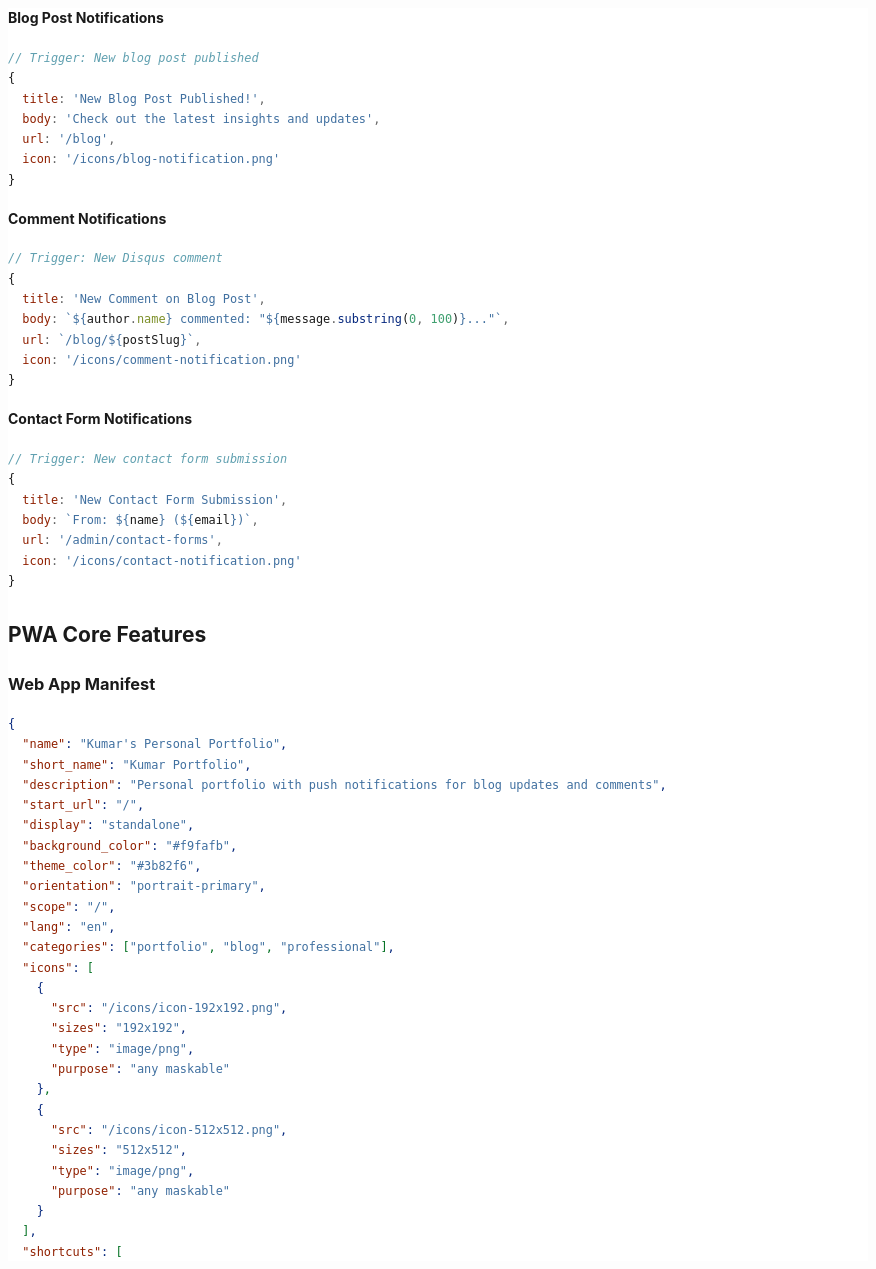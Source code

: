 #### Blog Post Notifications
```javascript
// Trigger: New blog post published
{
  title: 'New Blog Post Published!',
  body: 'Check out the latest insights and updates',
  url: '/blog',
  icon: '/icons/blog-notification.png'
}
```

#### Comment Notifications
```javascript
// Trigger: New Disqus comment
{
  title: 'New Comment on Blog Post',
  body: `${author.name} commented: "${message.substring(0, 100)}..."`,
  url: `/blog/${postSlug}`,
  icon: '/icons/comment-notification.png'
}
```

#### Contact Form Notifications
```javascript
// Trigger: New contact form submission
{
  title: 'New Contact Form Submission',
  body: `From: ${name} (${email})`,
  url: '/admin/contact-forms',
  icon: '/icons/contact-notification.png'
}
```

## PWA Core Features

### Web App Manifest
```json
{
  "name": "Kumar's Personal Portfolio",
  "short_name": "Kumar Portfolio",
  "description": "Personal portfolio with push notifications for blog updates and comments",
  "start_url": "/",
  "display": "standalone",
  "background_color": "#f9fafb",
  "theme_color": "#3b82f6",
  "orientation": "portrait-primary",
  "scope": "/",
  "lang": "en",
  "categories": ["portfolio", "blog", "professional"],
  "icons": [
    {
      "src": "/icons/icon-192x192.png",
      "sizes": "192x192",
      "type": "image/png",
      "purpose": "any maskable"
    },
    {
      "src": "/icons/icon-512x512.png",
      "sizes": "512x512",
      "type": "image/png",
      "purpose": "any maskable"
    }
  ],
  "shortcuts": [
```